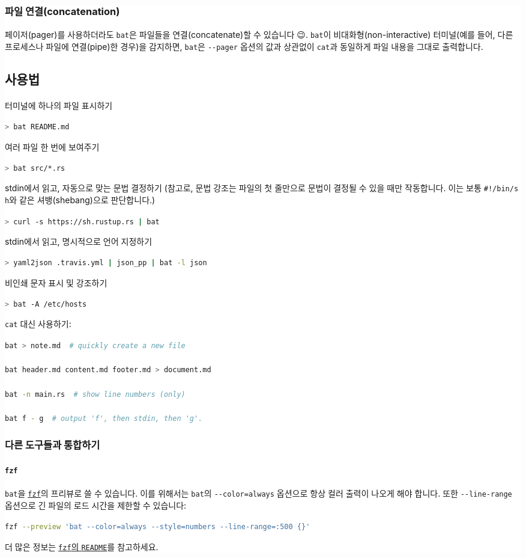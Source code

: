 ### 파일 연결(concatenation)

페이저(pager)를 사용하더라도 `bat`은 파일들을 연결(concatenate)할 수 있습니다
:wink:.
`bat`이 비대화형(non-interactive) 터미널(예를 들어, 다른 프로세스나 파일에
연결(pipe)한 경우)을 감지하면, `bat`은 `--pager` 옵션의 값과 상관없이 `cat`과
동일하게 파일 내용을 그대로 출력합니다.

## 사용법

터미널에 하나의 파일 표시하기

```bash
> bat README.md
```

여러 파일 한 번에 보여주기

```bash
> bat src/*.rs
```

stdin에서 읽고, 자동으로 맞는 문법 결정하기 (참고로, 문법 강조는 파일의 첫
줄만으로 문법이 결정될 수 있을 때만 작동합니다.
이는 보통 `#!/bin/sh`와 같은 셔뱅(shebang)으로 판단합니다.)

```bash
> curl -s https://sh.rustup.rs | bat
```

stdin에서 읽고, 명시적으로 언어 지정하기

```bash
> yaml2json .travis.yml | json_pp | bat -l json
```

비인쇄 문자 표시 및 강조하기
```bash
> bat -A /etc/hosts
```

`cat` 대신 사용하기:

```bash
bat > note.md  # quickly create a new file

bat header.md content.md footer.md > document.md

bat -n main.rs  # show line numbers (only)

bat f - g  # output 'f', then stdin, then 'g'.
```

### 다른 도구들과 통합하기

#### `fzf`

`bat`을 [`fzf`](https://github.com/junegunn/fzf)의 프리뷰로 쓸 수 있습니다.
이를 위해서는 `bat`의 `--color=always` 옵션으로 항상 컬러 출력이 나오게 해야
합니다.
또한 `--line-range` 옵션으로 긴 파일의 로드 시간을 제한할 수 있습니다:
```bash
fzf --preview 'bat --color=always --style=numbers --line-range=:500 {}'
```
더 많은 정보는
[`fzf`의 `README`](https://github.com/junegunn/fzf#preview-window)를 참고하세요.
